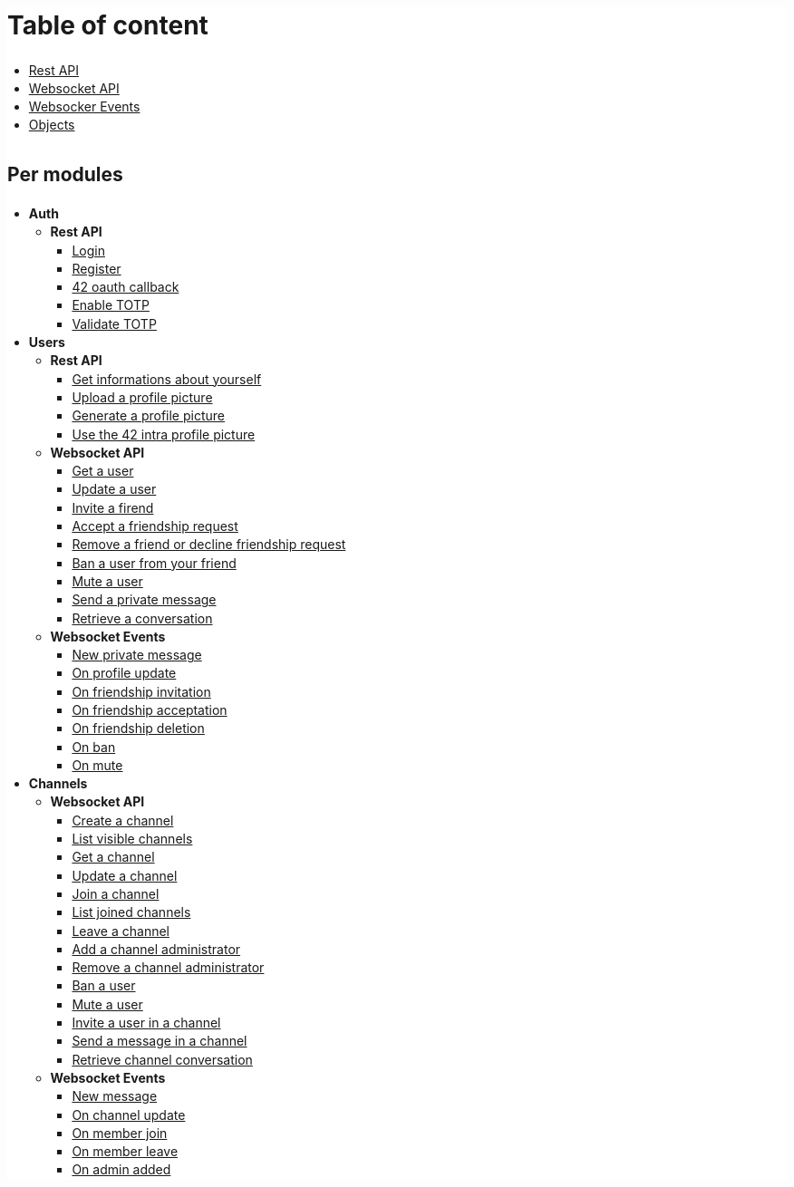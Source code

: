 # Table of content

- [Rest API](#rest-api)
- [Websocket API](#websocket-api)
- [Websocker Events](#websocket-events)
- [Objects](#objects)

## Per modules

- **Auth**
	+ **Rest API**
		* [Login](#login)
		* [Register](#register)
		* [42 oauth callback](#42-oauth-callback)
		* [Enable TOTP](#enable-totp)
		* [Validate TOTP](#validate-totp)
- **Users**
	+ **Rest API**
		* [Get informations about yourself](#get-my-profile)
		* [Upload a profile picture](#upload-profile-picture)
		* [Generate a profile picture](#generate-a-profile-picture)
		* [Use the 42 intra profile picture](#use-42-intra-profile-picture)
	+ **Websocket API**
		* [Get a user](#get-user)
		* [Update a user](#update-user)
		* [Invite a firend](#invite-as-friend)
		* [Accept a friendship request](#accept-friendship-request)
		* [Remove a friend or decline friendship request](#remove-friend-or-decline-friendship-request)
		* [Ban a user from your friend](#ban-user)
		* [Mute a user](#mute-user)
		* [Send a private message](#send-a-message)
		* [Retrieve a conversation](#get-messages)
	+ **Websocket Events**
		* [New private message](#new-private-message)
		* [On profile update](#on-profile-update)
		* [On friendship invitation](#on-friendship-invitation)
		* [On friendship acceptation](#on-friendship-acceptation)
		* [On friendship deletion](#on-friendship-deletion)
		* [On ban](#on-ban)
		* [On mute](#on-mute)
- **Channels**
	+ **Websocket API**
		* [Create a channel](#create-channel)
		* [List visible channels](#list-channels)
		* [Get a channel](#get-channel)
		* [Update a channel](#update-channel)
		* [Join a channel](#join-channel)
		* [List joined channels](#list-joined-channel)
		* [Leave a channel](#leave-channel)
		* [Add a channel administrator](#add-channel-administrator)
		* [Remove a channel administrator](#remove-channel-administrator)
		* [Ban a user](#ban-user-from-channel)
		* [Mute a user](#mute-user-from-channel)
		* [Invite a user in a channel](#invite-user-in-channel)
		* [Send a message in a channel](#send-message-into-channel)
		* [Retrieve channel conversation](#get-channel-messages)
	+ **Websocket Events**
		* [New message](#new-channel-message)
		* [On channel update](#on-channel-update)
		* [On member join](#on-member-join)
		* [On member leave](#on-member-leave)
		* [On admin added](#on-admin-added)